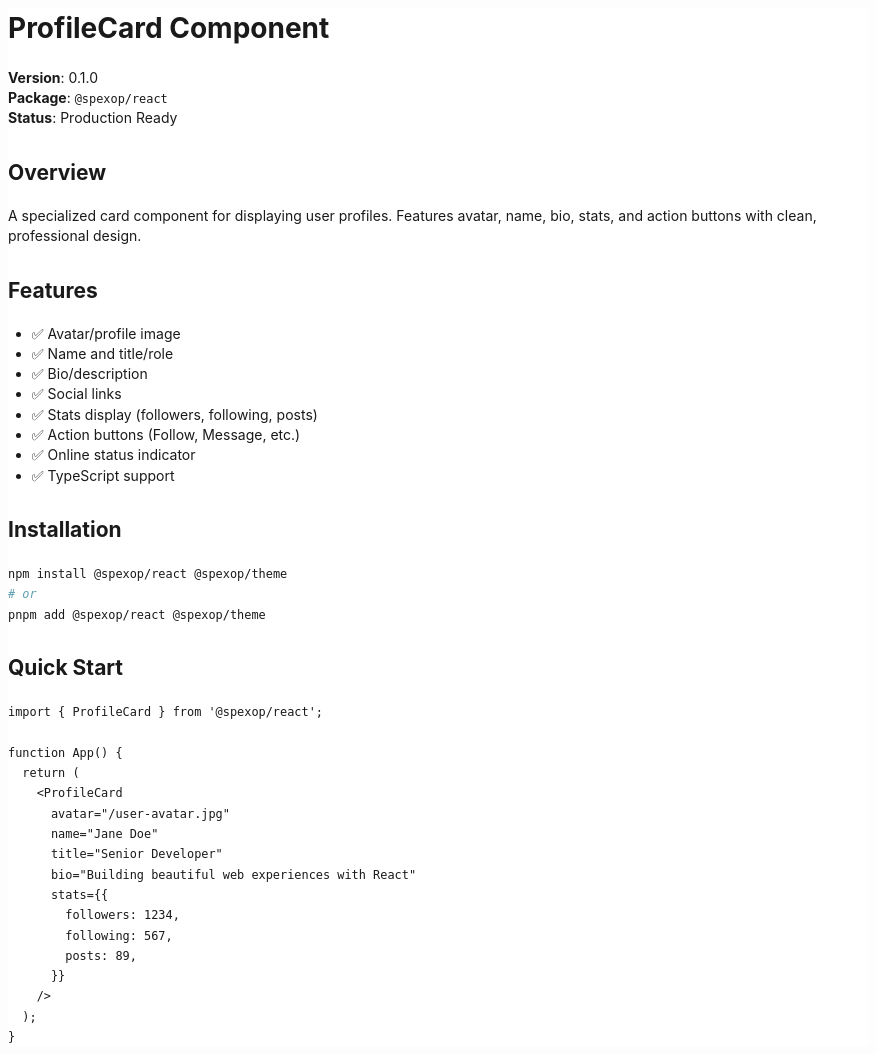 # ProfileCard Component

**Version**: 0.1.0  
**Package**: `@spexop/react`  
**Status**: Production Ready

## Overview

A specialized card component for displaying user profiles. Features avatar, name, bio, stats, and action buttons with clean, professional design.

## Features

- ✅ Avatar/profile image
- ✅ Name and title/role
- ✅ Bio/description
- ✅ Social links
- ✅ Stats display (followers, following, posts)
- ✅ Action buttons (Follow, Message, etc.)
- ✅ Online status indicator
- ✅ TypeScript support

## Installation

```bash
npm install @spexop/react @spexop/theme
# or
pnpm add @spexop/react @spexop/theme
```

## Quick Start

```tsx
import { ProfileCard } from '@spexop/react';

function App() {
  return (
    <ProfileCard
      avatar="/user-avatar.jpg"
      name="Jane Doe"
      title="Senior Developer"
      bio="Building beautiful web experiences with React"
      stats={{
        followers: 1234,
        following: 567,
        posts: 89,
      }}
    />
  );
}
```
